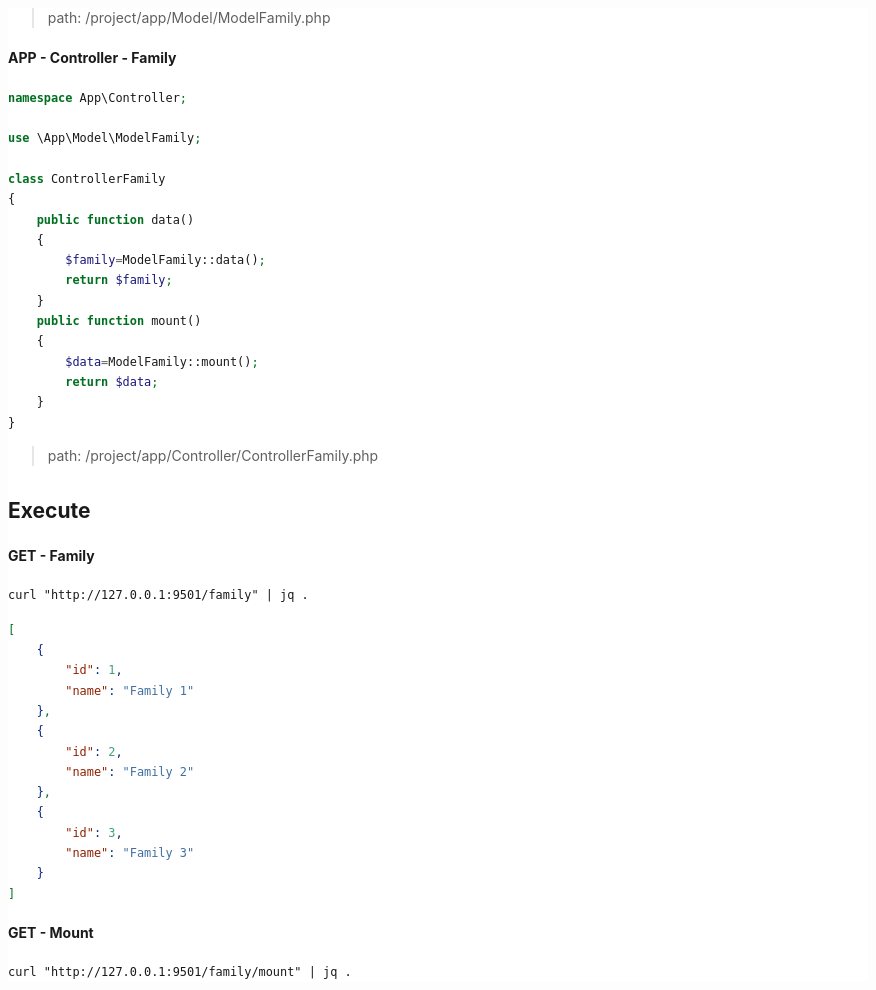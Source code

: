 > path: /project/app/Model/ModelFamily.php

#### APP - Controller - Family

```php
namespace App\Controller;

use \App\Model\ModelFamily;

class ControllerFamily
{
	public function data()
	{
		$family=ModelFamily::data();
		return $family;
	}
	public function mount()
	{
		$data=ModelFamily::mount();
		return $data;
	}
}
```

> path: /project/app/Controller/ControllerFamily.php

## Execute

#### GET - Family

```console
curl "http://127.0.0.1:9501/family" | jq .
```

```json
[
	{
		"id": 1,
		"name": "Family 1"
	},
	{
		"id": 2,
		"name": "Family 2"
	},
	{
		"id": 3,
		"name": "Family 3"
	}
]
```

#### GET - Mount

```console
curl "http://127.0.0.1:9501/family/mount" | jq .
```
